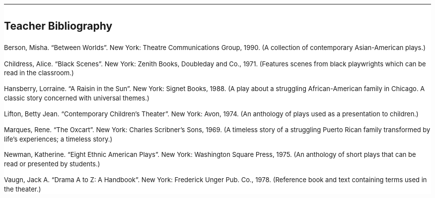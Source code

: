  <hr/>
 <h2>
  Teacher Bibliography
 </h2>
 <font size="-1">
  Berson, Misha. “Between Worlds”. New York: Theatre Communications Group, 1990. (A collection of contemporary Asian-American plays.)
  <p>
   Childress, Alice. “Black Scenes”. New York: Zenith Books, Doubleday and Co., 1971. (Features scenes from black playwrights which can be read in the classroom.)
  </p>
  <p>
   Hansberry, Lorraine. “A Raisin in the Sun”. New York: Signet Books, 1988. (A play about a struggling African-American family in Chicago. A classic story concerned with universal themes.)
  </p>
  <p>
   Lifton, Betty Jean. “Contemporary Children’s Theater”. New York: Avon, 1974. (An anthology of plays used as a presentation to children.)
  </p>
  <p>
   Marques, Rene. “The Oxcart”. New York: Charles Scribner’s Sons, 1969. (A timeless story of a struggling Puerto Rican family transformed by life’s experiences; a timeless story.)
  </p>
  <p>
   Newman, Katherine. “Eight Ethnic American Plays”. New York: Washington Square Press, 1975. (An anthology of short plays that can be read or presented by students.)
  </p>
  <p>
   Vaugn, Jack A. “Drama A to Z: A Handbook”. New York: Frederick Unger Pub. Co., 1978. (Reference book and text containing terms used in the theater.)
  </p>
</font>
 
</body>
